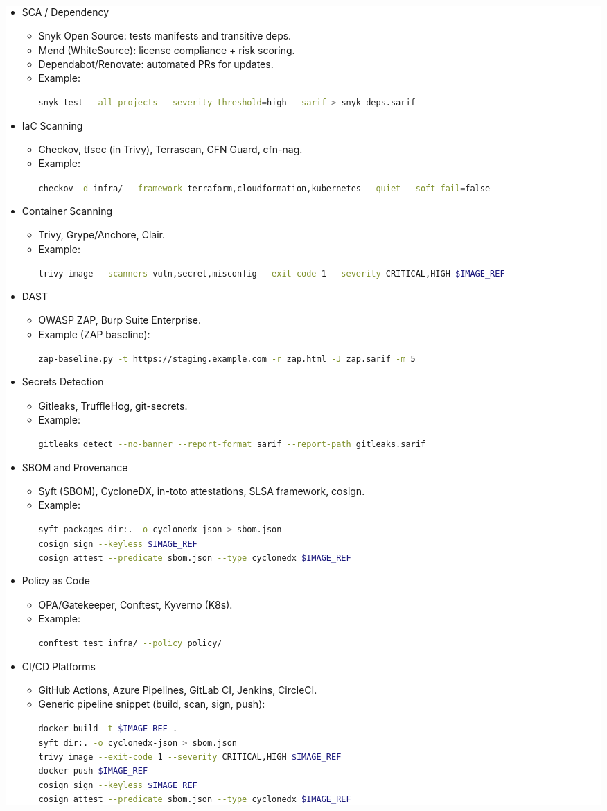 - SCA / Dependency
  - Snyk Open Source: tests manifests and transitive deps.
  - Mend (WhiteSource): license compliance + risk scoring.
  - Dependabot/Renovate: automated PRs for updates.
  - Example:
    ```bash
    snyk test --all-projects --severity-threshold=high --sarif > snyk-deps.sarif
    ```

- IaC Scanning
  - Checkov, tfsec (in Trivy), Terrascan, CFN Guard, cfn-nag.
  - Example:
    ```bash
    checkov -d infra/ --framework terraform,cloudformation,kubernetes --quiet --soft-fail=false
    ```

- Container Scanning
  - Trivy, Grype/Anchore, Clair.
  - Example:
    ```bash
    trivy image --scanners vuln,secret,misconfig --exit-code 1 --severity CRITICAL,HIGH $IMAGE_REF
    ```

- DAST
  - OWASP ZAP, Burp Suite Enterprise.
  - Example (ZAP baseline):
    ```bash
    zap-baseline.py -t https://staging.example.com -r zap.html -J zap.sarif -m 5
    ```

- Secrets Detection
  - Gitleaks, TruffleHog, git-secrets.
  - Example:
    ```bash
    gitleaks detect --no-banner --report-format sarif --report-path gitleaks.sarif
    ```

- SBOM and Provenance
  - Syft (SBOM), CycloneDX, in-toto attestations, SLSA framework, cosign.
  - Example:
    ```bash
    syft packages dir:. -o cyclonedx-json > sbom.json
    cosign sign --keyless $IMAGE_REF
    cosign attest --predicate sbom.json --type cyclonedx $IMAGE_REF
    ```

- Policy as Code
  - OPA/Gatekeeper, Conftest, Kyverno (K8s).
  - Example:
    ```bash
    conftest test infra/ --policy policy/
    ```

- CI/CD Platforms
  - GitHub Actions, Azure Pipelines, GitLab CI, Jenkins, CircleCI.
  - Generic pipeline snippet (build, scan, sign, push):
    ```bash
    docker build -t $IMAGE_REF .
    syft dir:. -o cyclonedx-json > sbom.json
    trivy image --exit-code 1 --severity CRITICAL,HIGH $IMAGE_REF
    docker push $IMAGE_REF
    cosign sign --keyless $IMAGE_REF
    cosign attest --predicate sbom.json --type cyclonedx $IMAGE_REF
    ```
